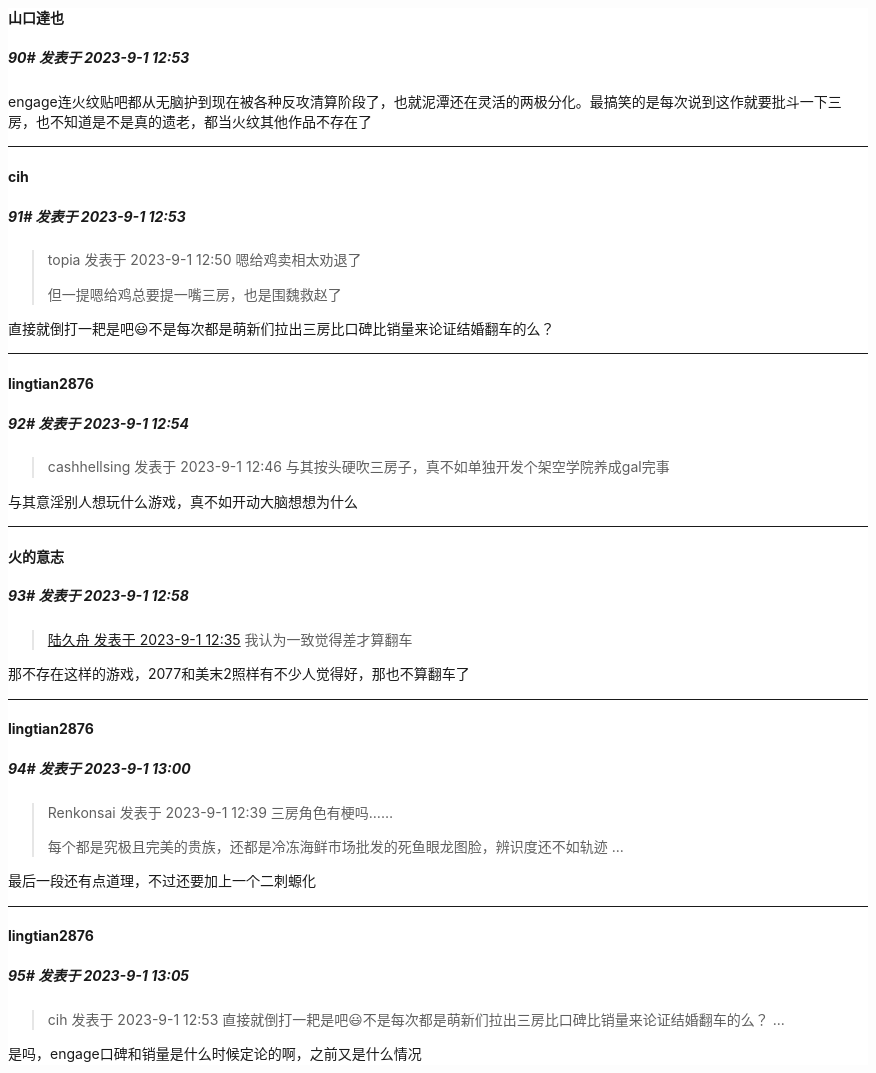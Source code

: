 ####  山口達也  
##### 90#       发表于 2023-9-1 12:53

engage连火纹贴吧都从无脑护到现在被各种反攻清算阶段了，也就泥潭还在灵活的两极分化。最搞笑的是每次说到这作就要批斗一下三房，也不知道是不是真的遗老，都当火纹其他作品不存在了 


*****

####  cih  
##### 91#       发表于 2023-9-1 12:53

<blockquote>topia 发表于 2023-9-1 12:50
嗯给鸡卖相太劝退了

但一提嗯给鸡总要提一嘴三房，也是围魏救赵了</blockquote>
直接就倒打一耙是吧😃不是每次都是萌新们拉出三房比口碑比销量来论证结婚翻车的么？

*****

####  lingtian2876  
##### 92#       发表于 2023-9-1 12:54

<blockquote>cashhellsing 发表于 2023-9-1 12:46
与其按头硬吹三房子，真不如单独开发个架空学院养成gal完事</blockquote>
与其意淫别人想玩什么游戏，真不如开动大脑想想为什么

*****

####  火的意志  
##### 93#       发表于 2023-9-1 12:58

<blockquote><a href="httphttps://bbs.saraba1st.com/2b/forum.php?mod=redirect&amp;goto=findpost&amp;pid=62254374&amp;ptid=2150860" target="_blank">陆久舟 发表于 2023-9-1 12:35</a>
我认为一致觉得差才算翻车</blockquote>
那不存在这样的游戏，2077和美末2照样有不少人觉得好，那也不算翻车了

*****

####  lingtian2876  
##### 94#       发表于 2023-9-1 13:00

<blockquote>Renkonsai 发表于 2023-9-1 12:39
三房角色有梗吗……

每个都是究极且完美的贵族，还都是冷冻海鲜市场批发的死鱼眼龙图脸，辨识度还不如轨迹 ...</blockquote>
最后一段还有点道理，不过还要加上一个二刺螈化


*****

####  lingtian2876  
##### 95#       发表于 2023-9-1 13:05

<blockquote>cih 发表于 2023-9-1 12:53
直接就倒打一耙是吧😃不是每次都是萌新们拉出三房比口碑比销量来论证结婚翻车的么？ ...</blockquote>
是吗，engage口碑和销量是什么时候定论的啊，之前又是什么情况
